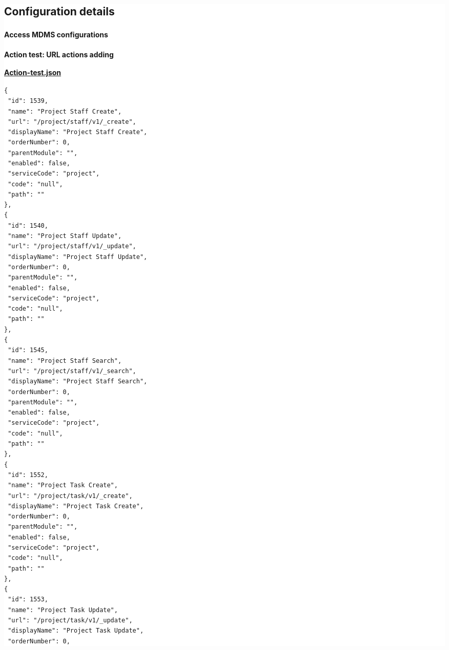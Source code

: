 ## Configuration details

#### Access MDMS configurations

**Action test: URL actions adding**

[**Action-test.json**](https://github.com/egovernments/health-campaign-mdms/blob/DEV/data/default/ACCESSCONTROL-ACTIONS-TEST/actions-test.json)

```
{
 "id": 1539,
 "name": "Project Staff Create",
 "url": "/project/staff/v1/_create",
 "displayName": "Project Staff Create",
 "orderNumber": 0,
 "parentModule": "",
 "enabled": false,
 "serviceCode": "project",
 "code": "null",
 "path": ""
},
{
 "id": 1540,
 "name": "Project Staff Update",
 "url": "/project/staff/v1/_update",
 "displayName": "Project Staff Update",
 "orderNumber": 0,
 "parentModule": "",
 "enabled": false,
 "serviceCode": "project",
 "code": "null",
 "path": ""
},
{
 "id": 1545,
 "name": "Project Staff Search",
 "url": "/project/staff/v1/_search",
 "displayName": "Project Staff Search",
 "orderNumber": 0,
 "parentModule": "",
 "enabled": false,
 "serviceCode": "project",
 "code": "null",
 "path": ""
},
{
 "id": 1552,
 "name": "Project Task Create",
 "url": "/project/task/v1/_create",
 "displayName": "Project Task Create",
 "orderNumber": 0,
 "parentModule": "",
 "enabled": false,
 "serviceCode": "project",
 "code": "null",
 "path": ""
},
{
 "id": 1553,
 "name": "Project Task Update",
 "url": "/project/task/v1/_update",
 "displayName": "Project Task Update",
 "orderNumber": 0,
```